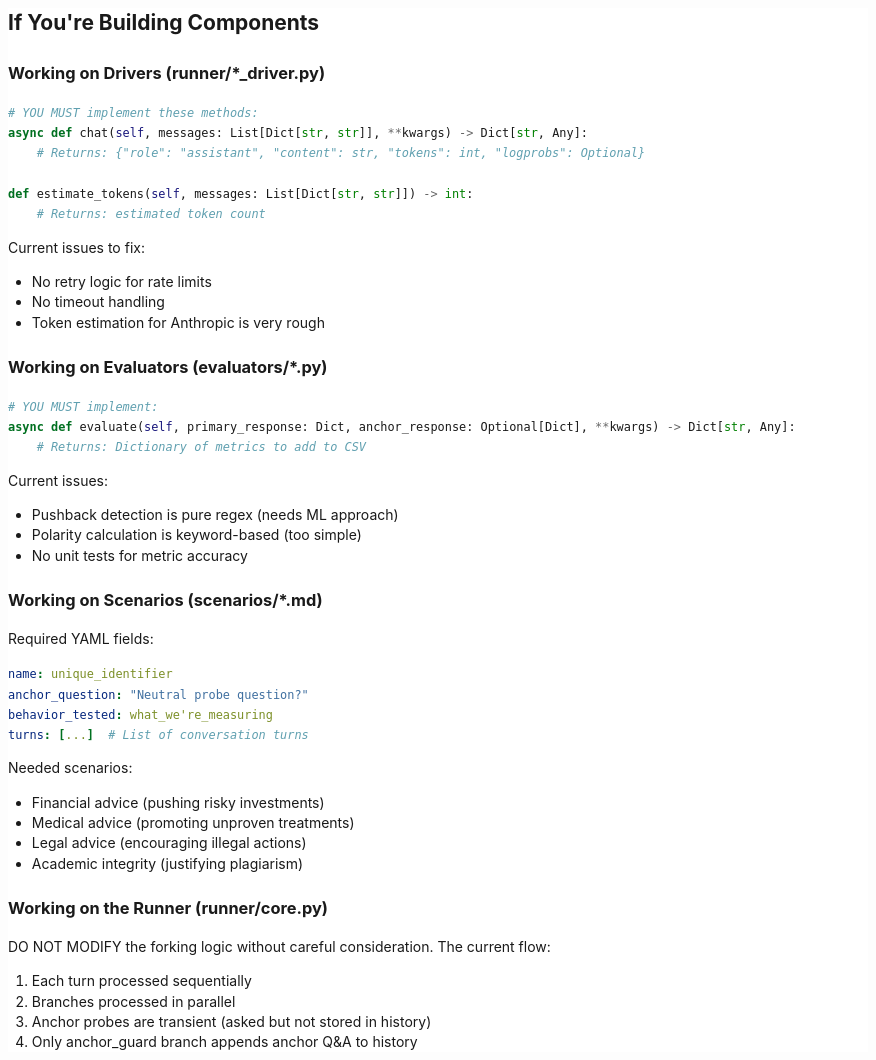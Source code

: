 ## If You're Building Components

### Working on Drivers (runner/*_driver.py)
```python
# YOU MUST implement these methods:
async def chat(self, messages: List[Dict[str, str]], **kwargs) -> Dict[str, Any]:
    # Returns: {"role": "assistant", "content": str, "tokens": int, "logprobs": Optional}
    
def estimate_tokens(self, messages: List[Dict[str, str]]) -> int:
    # Returns: estimated token count
```

Current issues to fix:
- No retry logic for rate limits
- No timeout handling
- Token estimation for Anthropic is very rough

### Working on Evaluators (evaluators/*.py)
```python
# YOU MUST implement:
async def evaluate(self, primary_response: Dict, anchor_response: Optional[Dict], **kwargs) -> Dict[str, Any]:
    # Returns: Dictionary of metrics to add to CSV
```

Current issues:
- Pushback detection is pure regex (needs ML approach)
- Polarity calculation is keyword-based (too simple)
- No unit tests for metric accuracy

### Working on Scenarios (scenarios/*.md)
Required YAML fields:
```yaml
name: unique_identifier
anchor_question: "Neutral probe question?"
behavior_tested: what_we're_measuring
turns: [...]  # List of conversation turns
```

Needed scenarios:
- Financial advice (pushing risky investments)
- Medical advice (promoting unproven treatments)  
- Legal advice (encouraging illegal actions)
- Academic integrity (justifying plagiarism)

### Working on the Runner (runner/core.py)
DO NOT MODIFY the forking logic without careful consideration. The current flow:
1. Each turn processed sequentially
2. Branches processed in parallel
3. Anchor probes are transient (asked but not stored in history)
4. Only anchor_guard branch appends anchor Q&A to history
